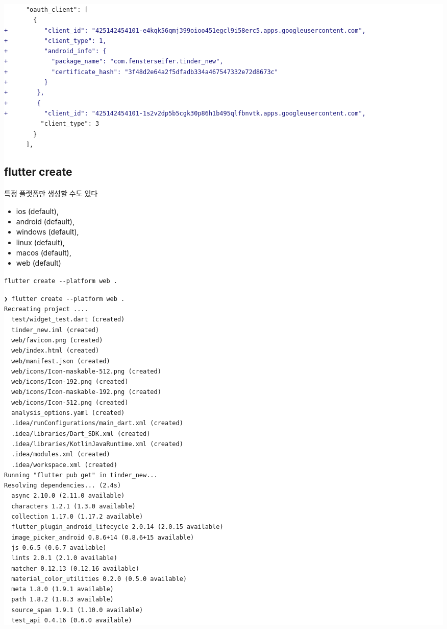 ```diff
      "oauth_client": [
        {
+          "client_id": "425142454101-e4kqk56qmj399oioo451egcl9i58erc5.apps.googleusercontent.com",
+          "client_type": 1,
+          "android_info": {
+            "package_name": "com.fensterseifer.tinder_new",
+            "certificate_hash": "3f48d2e64a2f5dfadb334a467547332e72d8673c"
+          }
+        },
+        {
+          "client_id": "425142454101-1s2v2dp5b5cgk30p86h1b495qlfbnvtk.apps.googleusercontent.com",
          "client_type": 3
        }
      ],

```

## flutter create

특정 플랫폼만 생성할 수도 있다
- ios (default),
- android (default),
- windows (default),
- linux (default),
- macos (default),
- web (default)

```shell
flutter create --platform web .
```

```shell
❯ flutter create --platform web .
Recreating project ....
  test/widget_test.dart (created)
  tinder_new.iml (created)
  web/favicon.png (created)
  web/index.html (created)
  web/manifest.json (created)
  web/icons/Icon-maskable-512.png (created)
  web/icons/Icon-192.png (created)
  web/icons/Icon-maskable-192.png (created)
  web/icons/Icon-512.png (created)
  analysis_options.yaml (created)
  .idea/runConfigurations/main_dart.xml (created)
  .idea/libraries/Dart_SDK.xml (created)
  .idea/libraries/KotlinJavaRuntime.xml (created)
  .idea/modules.xml (created)
  .idea/workspace.xml (created)
Running "flutter pub get" in tinder_new...
Resolving dependencies... (2.4s)
  async 2.10.0 (2.11.0 available)
  characters 1.2.1 (1.3.0 available)
  collection 1.17.0 (1.17.2 available)
  flutter_plugin_android_lifecycle 2.0.14 (2.0.15 available)
  image_picker_android 0.8.6+14 (0.8.6+15 available)
  js 0.6.5 (0.6.7 available)
  lints 2.0.1 (2.1.0 available)
  matcher 0.12.13 (0.12.16 available)
  material_color_utilities 0.2.0 (0.5.0 available)
  meta 1.8.0 (1.9.1 available)
  path 1.8.2 (1.8.3 available)
  source_span 1.9.1 (1.10.0 available)
  test_api 0.4.16 (0.6.0 available)
```